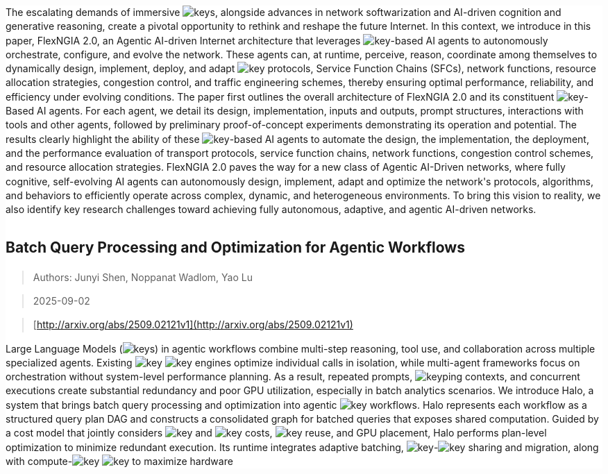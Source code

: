 The escalating demands of immersive ![key](https://img.shields.io/badge/communication-F08080)s, alongside advances in
network softwarization and AI-driven cognition and generative reasoning, create
a pivotal opportunity to rethink and reshape the future Internet. In this
context, we introduce in this paper, FlexNGIA 2.0, an Agentic AI-driven
Internet architecture that leverages ![key](https://img.shields.io/badge/LLM-FF8C00)-based AI agents to autonomously
orchestrate, configure, and evolve the network. These agents can, at runtime,
perceive, reason, coordinate among themselves to dynamically design, implement,
deploy, and adapt ![key](https://img.shields.io/badge/communication-F08080) protocols, Service Function Chains (SFCs),
network functions, resource allocation strategies, congestion control, and
traffic engineering schemes, thereby ensuring optimal performance, reliability,
and efficiency under evolving conditions.
  The paper first outlines the overall architecture of FlexNGIA 2.0 and its
constituent ![key](https://img.shields.io/badge/LLM-FF8C00)-Based AI agents. For each agent, we detail its design,
implementation, inputs and outputs, prompt structures, interactions with tools
and other agents, followed by preliminary proof-of-concept experiments
demonstrating its operation and potential. The results clearly highlight the
ability of these ![key](https://img.shields.io/badge/LLM-FF8C00)-based AI agents to automate the design, the
implementation, the deployment, and the performance evaluation of transport
protocols, service function chains, network functions, congestion control
schemes, and resource allocation strategies.
  FlexNGIA 2.0 paves the way for a new class of Agentic AI-Driven networks,
where fully cognitive, self-evolving AI agents can autonomously design,
implement, adapt and optimize the network's protocols, algorithms, and
behaviors to efficiently operate across complex, dynamic, and heterogeneous
environments. To bring this vision to reality, we also identify key research
challenges toward achieving fully autonomous, adaptive, and agentic AI-driven
networks.


## Batch Query Processing and Optimization for Agentic Workflows

>Authors: Junyi Shen, Noppanat Wadlom, Yao Lu

>2025-09-02

> [http://arxiv.org/abs/2509.02121v1](http://arxiv.org/abs/2509.02121v1)

Large Language Models (![key](https://img.shields.io/badge/LLM-FF8C00)s) in agentic workflows combine multi-step
reasoning, tool use, and collaboration across multiple specialized agents.
Existing ![key](https://img.shields.io/badge/LLM-FF8C00) ![key](https://img.shields.io/badge/serving-FF8C00) engines optimize individual calls in isolation, while
multi-agent frameworks focus on orchestration without system-level performance
planning. As a result, repeated prompts, ![key](https://img.shields.io/badge/overlap-F08080)ping contexts, and concurrent
executions create substantial redundancy and poor GPU utilization, especially
in batch analytics scenarios. We introduce Halo, a system that brings batch
query processing and optimization into agentic ![key](https://img.shields.io/badge/LLM-FF8C00) workflows. Halo represents
each workflow as a structured query plan DAG and constructs a consolidated
graph for batched queries that exposes shared computation. Guided by a cost
model that jointly considers ![key](https://img.shields.io/badge/prefill-F08080) and ![key](https://img.shields.io/badge/decode-F08080) costs, ![key](https://img.shields.io/badge/cache-F08080) reuse, and GPU
placement, Halo performs plan-level optimization to minimize redundant
execution. Its runtime integrates adaptive batching, ![key](https://img.shields.io/badge/KV-F08080)-![key](https://img.shields.io/badge/cache-F08080) sharing and
migration, along with compute-![key](https://img.shields.io/badge/communication-F08080) ![key](https://img.shields.io/badge/overlap-F08080) to maximize hardware